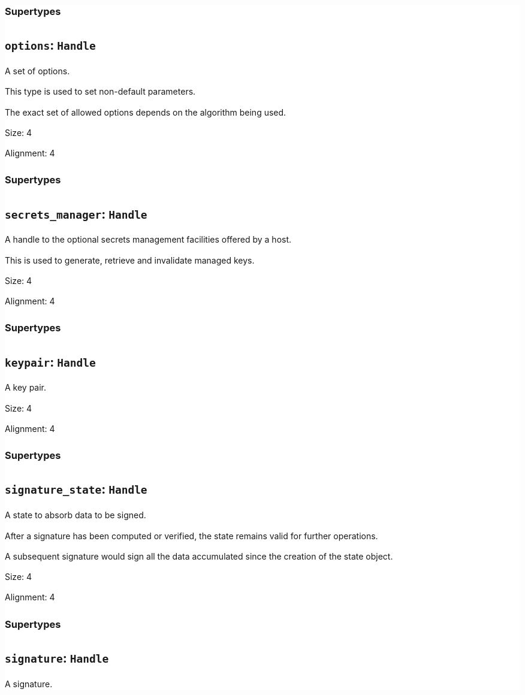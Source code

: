 ### Supertypes
## <a href="#options" name="options"></a> `options`: `Handle`
A set of options.

This type is used to set non-default parameters.

The exact set of allowed options depends on the algorithm being used.

Size: 4

Alignment: 4

### Supertypes
## <a href="#secrets_manager" name="secrets_manager"></a> `secrets_manager`: `Handle`
A handle to the optional secrets management facilities offered by a host.

This is used to generate, retrieve and invalidate managed keys.

Size: 4

Alignment: 4

### Supertypes
## <a href="#keypair" name="keypair"></a> `keypair`: `Handle`
A key pair.

Size: 4

Alignment: 4

### Supertypes
## <a href="#signature_state" name="signature_state"></a> `signature_state`: `Handle`
A state to absorb data to be signed.

After a signature has been computed or verified, the state remains valid for further operations.

A subsequent signature would sign all the data accumulated since the creation of the state object.

Size: 4

Alignment: 4

### Supertypes
## <a href="#signature" name="signature"></a> `signature`: `Handle`
A signature.

